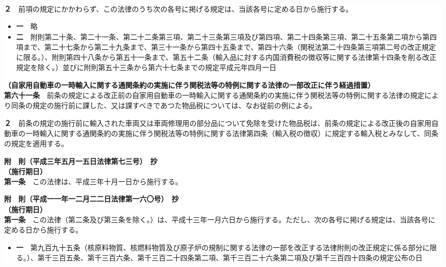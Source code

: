 **２**　前項の規定にかかわらず、この法律のうち次の各号に掲げる規定は、当該各号に定める日から施行する。  
* **一**　略  
* **二**　附則第二十条、第二十一条、第二十二条第三項、第二十三条第三項及び第四項、第二十四条第三項、第二十五条第二項から第四項まで、第二十七条から第二十九条まで、第三十一条から第四十五条まで、第四十六条（関税法第二十四条第三項第二号の改正規定に限る。）、附則第四十八条から第五十一条まで、第五十二条（輸入品に対する内国消費税の徴収等に関する法律第十四条を削る改正規定を除く。）並びに附則第五十三条から第六十七条までの規定平成元年四月一日  
  
**（自家用自動車の一時輸入に関する通関条約の実施に伴う関税法等の特例に関する法律の一部改正に伴う経過措置）**  
**第六十一条**　前条の規定による改正前の自家用自動車の一時輸入に関する通関条約の実施に伴う関税法等の特例に関する法律の規定により同条の規定の施行前に課した、又は課すべきであつた物品税については、なお従前の例による。  
  
**２**　前条の規定の施行前に輸入された車両又は車両修理用の部分品について免除を受けた物品税は、前条の規定による改正後の自家用自動車の一時輸入に関する通関条約の実施に伴う関税法等の特例に関する法律第四条（輸入税の徴収）に規定する輸入税とみなして、同条の規定を適用する。  
  
**附　則（平成三年五月一五日法律第七三号）　抄**  
**（施行期日）**  
**第一条**　この法律は、平成三年十月一日から施行する。  
  
**附　則（平成一一年一二月二二日法律第一六〇号）　抄**  
**（施行期日）**  
**第一条**　この法律（第二条及び第三条を除く。）は、平成十三年一月六日から施行する。ただし、次の各号に掲げる規定は、当該各号に定める日から施行する。  
* **一**　第九百九十五条（核原料物質、核燃料物質及び原子炉の規制に関する法律の一部を改正する法律附則の改正規定に係る部分に限る。）、第千三百五条、第千三百六条、第千三百二十四条第二項、第千三百二十六条第二項及び第千三百四十四条の規定公布の日  
  
